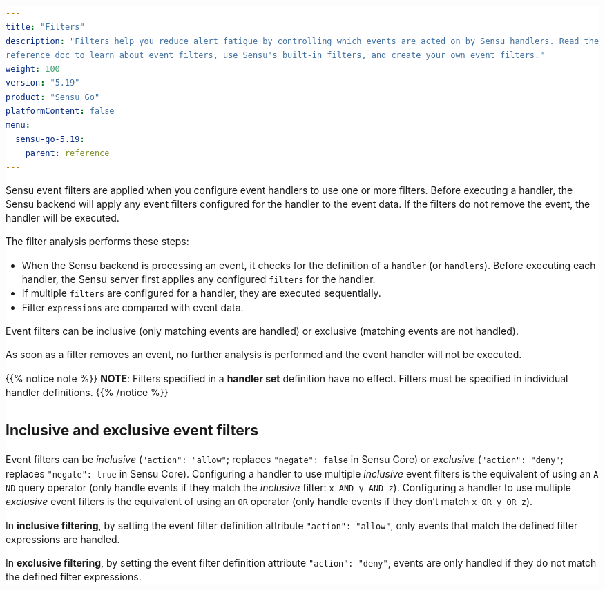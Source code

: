 ```yaml
---
title: "Filters"
description: "Filters help you reduce alert fatigue by controlling which events are acted on by Sensu handlers. Read the reference doc to learn about event filters, use Sensu's built-in filters, and create your own event filters."
weight: 100
version: "5.19"
product: "Sensu Go"
platformContent: false
menu:
  sensu-go-5.19:
    parent: reference
---
```


Sensu event filters are applied when you configure event handlers to use one or more filters.
Before executing a handler, the Sensu backend will apply any event filters configured for the handler to the event data.
If the filters do not remove the event, the handler will be executed.

The filter analysis performs these steps:

* When the Sensu backend is processing an event, it checks for the definition of a `handler` (or `handlers`).
Before executing each handler, the Sensu server first applies any configured `filters` for the handler.
* If multiple `filters` are configured for a handler, they are executed sequentially.
* Filter `expressions` are compared with event data.

Event filters can be inclusive (only matching events are handled) or exclusive (matching events are not handled).

As soon as a filter removes an event, no further analysis is performed and the event handler will not be executed.

{{% notice note %}}
**NOTE**: Filters specified in a **handler set** definition have no effect.
Filters must be specified in individual handler definitions.
{{% /notice %}}

## Inclusive and exclusive event filters

Event filters can be _inclusive_ (`"action": "allow"`; replaces `"negate": false` in Sensu Core) or _exclusive_ (`"action": "deny"`; replaces `"negate": true` in Sensu Core).
Configuring a handler to use multiple _inclusive_ event filters is the equivalent of using an `AND` query operator (only handle events if they match the _inclusive_ filter: `x AND y AND z`).
Configuring a handler to use multiple _exclusive_ event filters is the equivalent of using an `OR` operator (only handle events if they don’t match `x OR y OR z`).

In **inclusive filtering**, by setting the event filter definition attribute `"action": "allow"`, only events that match the defined filter expressions are handled.

In **exclusive filtering**, by setting the event filter definition attribute `"action": "deny"`, events are only handled if they do not match the defined filter expressions.
